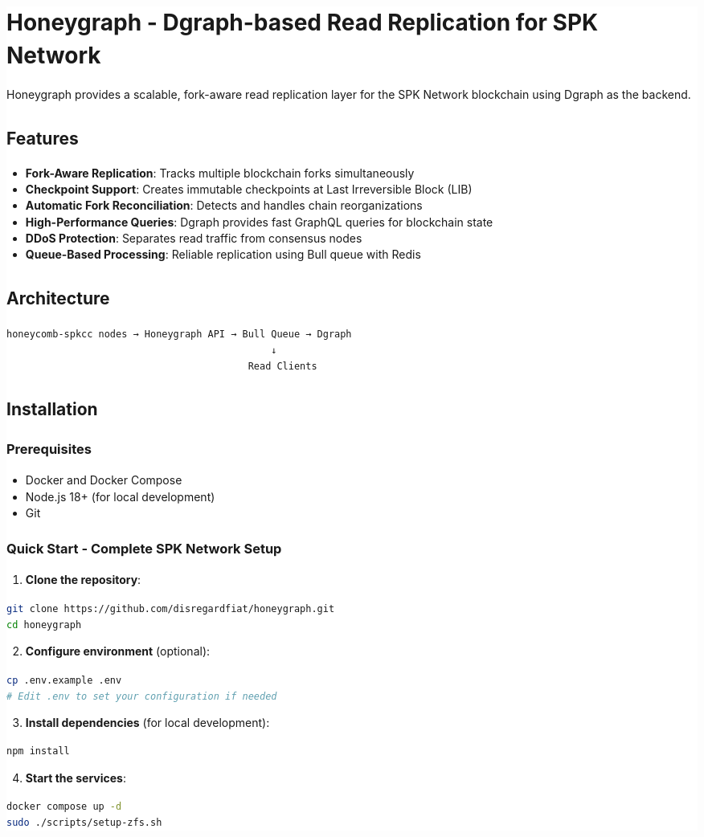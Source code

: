 # Honeygraph - Dgraph-based Read Replication for SPK Network

Honeygraph provides a scalable, fork-aware read replication layer for the SPK Network blockchain using Dgraph as the backend.

## Features

- **Fork-Aware Replication**: Tracks multiple blockchain forks simultaneously
- **Checkpoint Support**: Creates immutable checkpoints at Last Irreversible Block (LIB)
- **Automatic Fork Reconciliation**: Detects and handles chain reorganizations
- **High-Performance Queries**: Dgraph provides fast GraphQL queries for blockchain state
- **DDoS Protection**: Separates read traffic from consensus nodes
- **Queue-Based Processing**: Reliable replication using Bull queue with Redis

## Architecture

```
honeycomb-spkcc nodes → Honeygraph API → Bull Queue → Dgraph
                                              ↓
                                          Read Clients
```

## Installation

### Prerequisites
- Docker and Docker Compose
- Node.js 18+ (for local development)
- Git

### Quick Start - Complete SPK Network Setup

1. **Clone the repository**:
```bash
git clone https://github.com/disregardfiat/honeygraph.git
cd honeygraph
```

2. **Configure environment** (optional):
```bash
cp .env.example .env
# Edit .env to set your configuration if needed
```

3. **Install dependencies** (for local development):
```bash
npm install
```

4. **Start the services**:
```bash
docker compose up -d
sudo ./scripts/setup-zfs.sh
```
